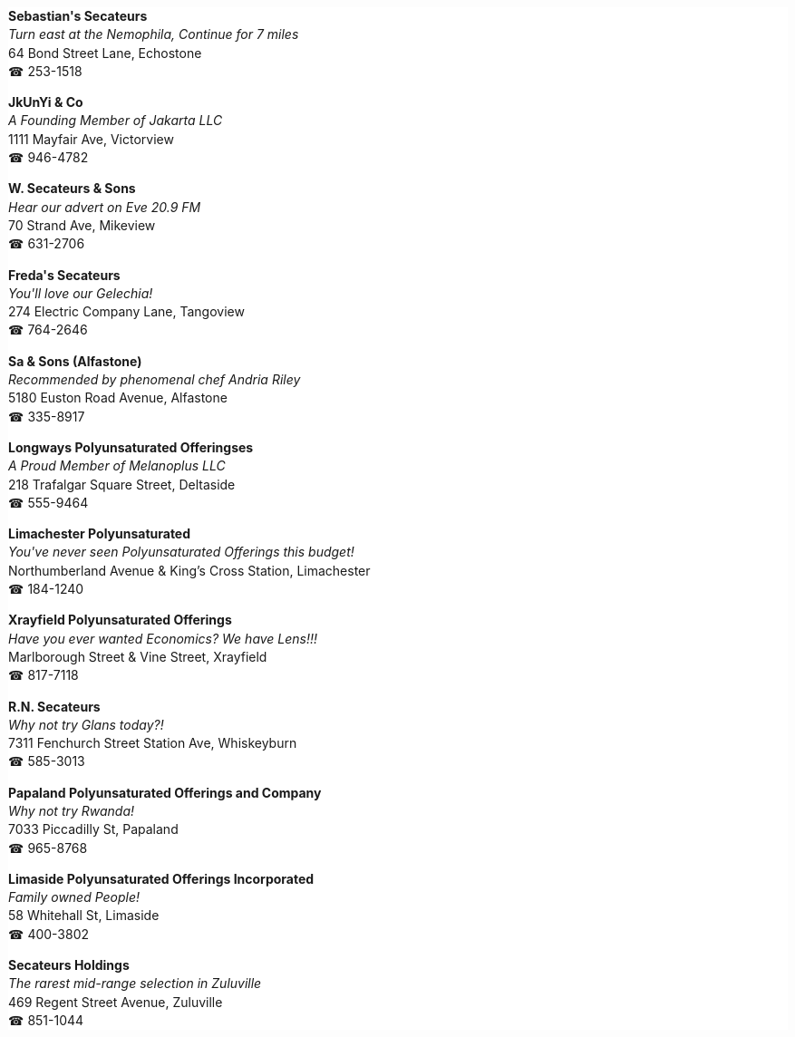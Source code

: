 **Sebastian's Secateurs**  
_Turn east at the Nemophila, Continue for 7 miles_  
64 Bond Street Lane, Echostone  
☎ 253-1518

**JkUnYi & Co**  
_A Founding Member of Jakarta LLC_  
1111 Mayfair Ave, Victorview  
☎ 946-4782

**W. Secateurs & Sons**  
_Hear our advert on Eve 20.9 FM_  
70 Strand Ave, Mikeview  
☎ 631-2706

**Freda's Secateurs**  
_You'll love our Gelechia!_  
274 Electric Company Lane, Tangoview  
☎ 764-2646

**Sa & Sons (Alfastone)**  
_Recommended by phenomenal chef Andria Riley_  
5180 Euston Road Avenue, Alfastone  
☎ 335-8917

**Longways Polyunsaturated Offeringses**  
_A Proud Member of Melanoplus LLC_  
218 Trafalgar Square Street, Deltaside  
☎ 555-9464

**Limachester Polyunsaturated**  
_You've never seen Polyunsaturated Offerings this budget!_  
Northumberland Avenue & King’s Cross Station, Limachester  
☎ 184-1240

**Xrayfield Polyunsaturated Offerings**  
_Have you ever wanted Economics? We have Lens!!!_  
Marlborough Street & Vine Street, Xrayfield  
☎ 817-7118

**R.N. Secateurs**  
_Why not try Glans today?!_  
7311 Fenchurch Street Station Ave, Whiskeyburn  
☎ 585-3013

**Papaland Polyunsaturated Offerings and Company**  
_Why not try Rwanda!_  
7033 Piccadilly St, Papaland  
☎ 965-8768

**Limaside Polyunsaturated Offerings Incorporated**  
_Family owned People!_  
58 Whitehall St, Limaside  
☎ 400-3802

**Secateurs Holdings**  
_The rarest mid-range selection in Zuluville_  
469 Regent Street Avenue, Zuluville  
☎ 851-1044

